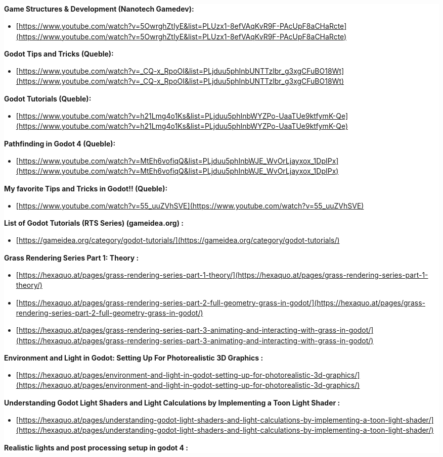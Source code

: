 

**Game Structures & Development (Nanotech Gamedev):**

* [https://www.youtube.com/watch?v=5OwrghZtIyE&list=PLUzx1-8efVAqKvR9F-PAcUpF8aCHaRcte](https://www.youtube.com/watch?v=5OwrghZtIyE&list=PLUzx1-8efVAqKvR9F-PAcUpF8aCHaRcte)



**Godot Tips and Tricks (Queble):**

* [https://www.youtube.com/watch?v=_CQ-x_RpoOI&list=PLjduu5phInbUNTTzlbr_g3xgCFuBO18Wt](https://www.youtube.com/watch?v=_CQ-x_RpoOI&list=PLjduu5phInbUNTTzlbr_g3xgCFuBO18Wt)


**Godot Tutorials (Queble):**

* [https://www.youtube.com/watch?v=h21Lmg4o1Ks&list=PLjduu5phInbWYZPo-UaaTUe9ktfymK-Qe](https://www.youtube.com/watch?v=h21Lmg4o1Ks&list=PLjduu5phInbWYZPo-UaaTUe9ktfymK-Qe)


**Pathfinding in Godot 4 (Queble):**

* [https://www.youtube.com/watch?v=MtEh6vofiqQ&list=PLjduu5phInbWJE_WvOrLjayxox_1DpIPx](https://www.youtube.com/watch?v=MtEh6vofiqQ&list=PLjduu5phInbWJE_WvOrLjayxox_1DpIPx)


**My favorite Tips and Tricks in Godot!!  (Queble):**

* [https://www.youtube.com/watch?v=55_uuZVhSVE](https://www.youtube.com/watch?v=55_uuZVhSVE)


**List of Godot Tutorials (RTS Series) (gameidea.org) :**

* [https://gameidea.org/category/godot-tutorials/](https://gameidea.org/category/godot-tutorials/)


**Grass Rendering Series Part 1: Theory :**

* [https://hexaquo.at/pages/grass-rendering-series-part-1-theory/](https://hexaquo.at/pages/grass-rendering-series-part-1-theory/)

* [https://hexaquo.at/pages/grass-rendering-series-part-2-full-geometry-grass-in-godot/](https://hexaquo.at/pages/grass-rendering-series-part-2-full-geometry-grass-in-godot/)

* [https://hexaquo.at/pages/grass-rendering-series-part-3-animating-and-interacting-with-grass-in-godot/](https://hexaquo.at/pages/grass-rendering-series-part-3-animating-and-interacting-with-grass-in-godot/)


**Environment and Light in Godot: Setting Up For Photorealistic 3D Graphics :**

* [https://hexaquo.at/pages/environment-and-light-in-godot-setting-up-for-photorealistic-3d-graphics/](https://hexaquo.at/pages/environment-and-light-in-godot-setting-up-for-photorealistic-3d-graphics/)


**Understanding Godot Light Shaders and Light Calculations by Implementing a Toon Light Shader :**

* [https://hexaquo.at/pages/understanding-godot-light-shaders-and-light-calculations-by-implementing-a-toon-light-shader/](https://hexaquo.at/pages/understanding-godot-light-shaders-and-light-calculations-by-implementing-a-toon-light-shader/)


**Realistic lights and post processing setup in godot 4 :**
